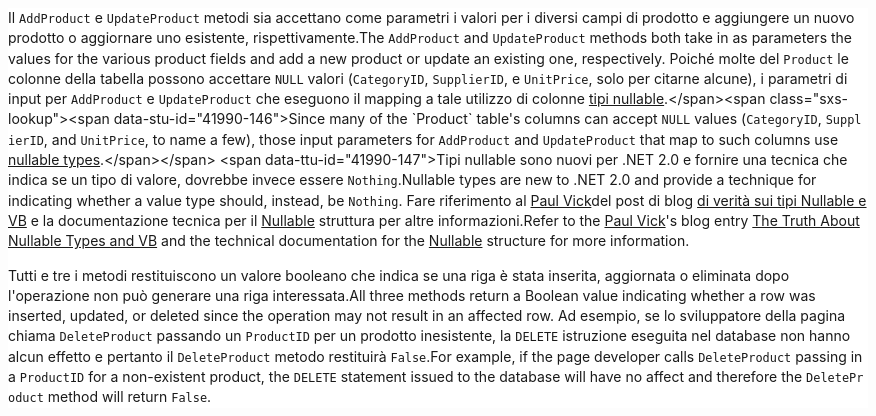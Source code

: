 <span data-ttu-id="41990-145">Il `AddProduct` e `UpdateProduct` metodi sia accettano come parametri i valori per i diversi campi di prodotto e aggiungere un nuovo prodotto o aggiornare uno esistente, rispettivamente.</span><span class="sxs-lookup"><span data-stu-id="41990-145">The `AddProduct` and `UpdateProduct` methods both take in as parameters the values for the various product fields and add a new product or update an existing one, respectively.</span></span> <span data-ttu-id="41990-146">Poiché molte del `Product` le colonne della tabella possono accettare `NULL` valori (`CategoryID`, `SupplierID`, e `UnitPrice`, solo per citarne alcune), i parametri di input per `AddProduct` e `UpdateProduct` che eseguono il mapping a tale utilizzo di colonne [tipi nullable](https://msdn.microsoft.com/library/1t3y8s4s(v=vs.80).aspx).</span><span class="sxs-lookup"><span data-stu-id="41990-146">Since many of the `Product` table's columns can accept `NULL` values (`CategoryID`, `SupplierID`, and `UnitPrice`, to name a few), those input parameters for `AddProduct` and `UpdateProduct` that map to such columns use [nullable types](https://msdn.microsoft.com/library/1t3y8s4s(v=vs.80).aspx).</span></span> <span data-ttu-id="41990-147">Tipi nullable sono nuovi per .NET 2.0 e fornire una tecnica che indica se un tipo di valore, dovrebbe invece essere `Nothing`.</span><span class="sxs-lookup"><span data-stu-id="41990-147">Nullable types are new to .NET 2.0 and provide a technique for indicating whether a value type should, instead, be `Nothing`.</span></span> <span data-ttu-id="41990-148">Fare riferimento al [Paul Vick](http://www.panopticoncentral.net/)del post di blog [di verità sui tipi Nullable e VB](http://www.panopticoncentral.net/archive/2004/06/04/1180.aspx) e la documentazione tecnica per il [Nullable](https://msdn.microsoft.com/library/b3h38hb0%28VS.80%29.aspx) struttura per altre informazioni.</span><span class="sxs-lookup"><span data-stu-id="41990-148">Refer to the [Paul Vick](http://www.panopticoncentral.net/)'s blog entry [The Truth About Nullable Types and VB](http://www.panopticoncentral.net/archive/2004/06/04/1180.aspx) and the technical documentation for the [Nullable](https://msdn.microsoft.com/library/b3h38hb0%28VS.80%29.aspx) structure for more information.</span></span>

<span data-ttu-id="41990-149">Tutti e tre i metodi restituiscono un valore booleano che indica se una riga è stata inserita, aggiornata o eliminata dopo l'operazione non può generare una riga interessata.</span><span class="sxs-lookup"><span data-stu-id="41990-149">All three methods return a Boolean value indicating whether a row was inserted, updated, or deleted since the operation may not result in an affected row.</span></span> <span data-ttu-id="41990-150">Ad esempio, se lo sviluppatore della pagina chiama `DeleteProduct` passando un `ProductID` per un prodotto inesistente, la `DELETE` istruzione eseguita nel database non hanno alcun effetto e pertanto il `DeleteProduct` metodo restituirà `False`.</span><span class="sxs-lookup"><span data-stu-id="41990-150">For example, if the page developer calls `DeleteProduct` passing in a `ProductID` for a non-existent product, the `DELETE` statement issued to the database will have no affect and therefore the `DeleteProduct` method will return `False`.</span></span>
